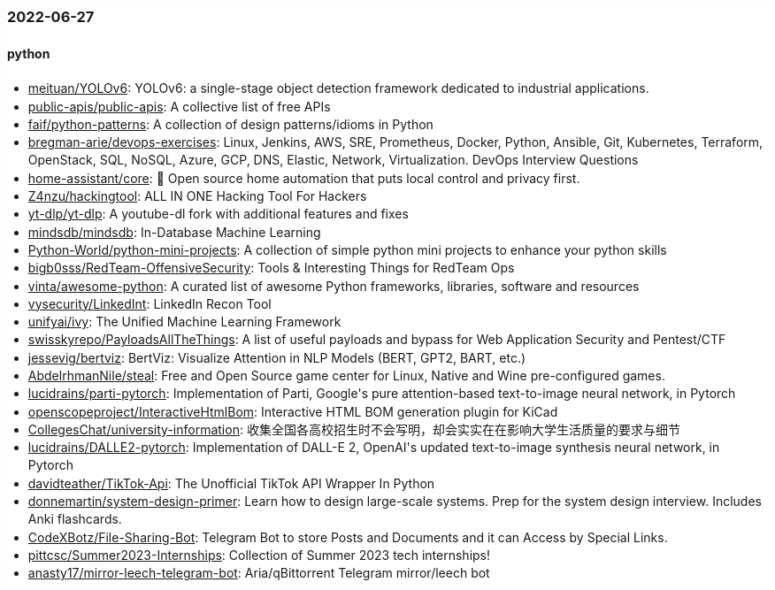 ### 2022-06-27

#### python
* [meituan/YOLOv6](https://github.com/meituan/YOLOv6): YOLOv6: a single-stage object detection framework dedicated to industrial applications.
* [public-apis/public-apis](https://github.com/public-apis/public-apis): A collective list of free APIs
* [faif/python-patterns](https://github.com/faif/python-patterns): A collection of design patterns/idioms in Python
* [bregman-arie/devops-exercises](https://github.com/bregman-arie/devops-exercises): Linux, Jenkins, AWS, SRE, Prometheus, Docker, Python, Ansible, Git, Kubernetes, Terraform, OpenStack, SQL, NoSQL, Azure, GCP, DNS, Elastic, Network, Virtualization. DevOps Interview Questions
* [home-assistant/core](https://github.com/home-assistant/core): 🏡 Open source home automation that puts local control and privacy first.
* [Z4nzu/hackingtool](https://github.com/Z4nzu/hackingtool): ALL IN ONE Hacking Tool For Hackers
* [yt-dlp/yt-dlp](https://github.com/yt-dlp/yt-dlp): A youtube-dl fork with additional features and fixes
* [mindsdb/mindsdb](https://github.com/mindsdb/mindsdb): In-Database Machine Learning
* [Python-World/python-mini-projects](https://github.com/Python-World/python-mini-projects): A collection of simple python mini projects to enhance your python skills
* [bigb0sss/RedTeam-OffensiveSecurity](https://github.com/bigb0sss/RedTeam-OffensiveSecurity): Tools & Interesting Things for RedTeam Ops
* [vinta/awesome-python](https://github.com/vinta/awesome-python): A curated list of awesome Python frameworks, libraries, software and resources
* [vysecurity/LinkedInt](https://github.com/vysecurity/LinkedInt): LinkedIn Recon Tool
* [unifyai/ivy](https://github.com/unifyai/ivy): The Unified Machine Learning Framework
* [swisskyrepo/PayloadsAllTheThings](https://github.com/swisskyrepo/PayloadsAllTheThings): A list of useful payloads and bypass for Web Application Security and Pentest/CTF
* [jessevig/bertviz](https://github.com/jessevig/bertviz): BertViz: Visualize Attention in NLP Models (BERT, GPT2, BART, etc.)
* [AbdelrhmanNile/steal](https://github.com/AbdelrhmanNile/steal): Free and Open Source game center for Linux, Native and Wine pre-configured games.
* [lucidrains/parti-pytorch](https://github.com/lucidrains/parti-pytorch): Implementation of Parti, Google's pure attention-based text-to-image neural network, in Pytorch
* [openscopeproject/InteractiveHtmlBom](https://github.com/openscopeproject/InteractiveHtmlBom): Interactive HTML BOM generation plugin for KiCad
* [CollegesChat/university-information](https://github.com/CollegesChat/university-information): 收集全国各高校招生时不会写明，却会实实在在影响大学生活质量的要求与细节
* [lucidrains/DALLE2-pytorch](https://github.com/lucidrains/DALLE2-pytorch): Implementation of DALL-E 2, OpenAI's updated text-to-image synthesis neural network, in Pytorch
* [davidteather/TikTok-Api](https://github.com/davidteather/TikTok-Api): The Unofficial TikTok API Wrapper In Python
* [donnemartin/system-design-primer](https://github.com/donnemartin/system-design-primer): Learn how to design large-scale systems. Prep for the system design interview. Includes Anki flashcards.
* [CodeXBotz/File-Sharing-Bot](https://github.com/CodeXBotz/File-Sharing-Bot): Telegram Bot to store Posts and Documents and it can Access by Special Links.
* [pittcsc/Summer2023-Internships](https://github.com/pittcsc/Summer2023-Internships): Collection of Summer 2023 tech internships!
* [anasty17/mirror-leech-telegram-bot](https://github.com/anasty17/mirror-leech-telegram-bot): Aria/qBittorrent Telegram mirror/leech bot

